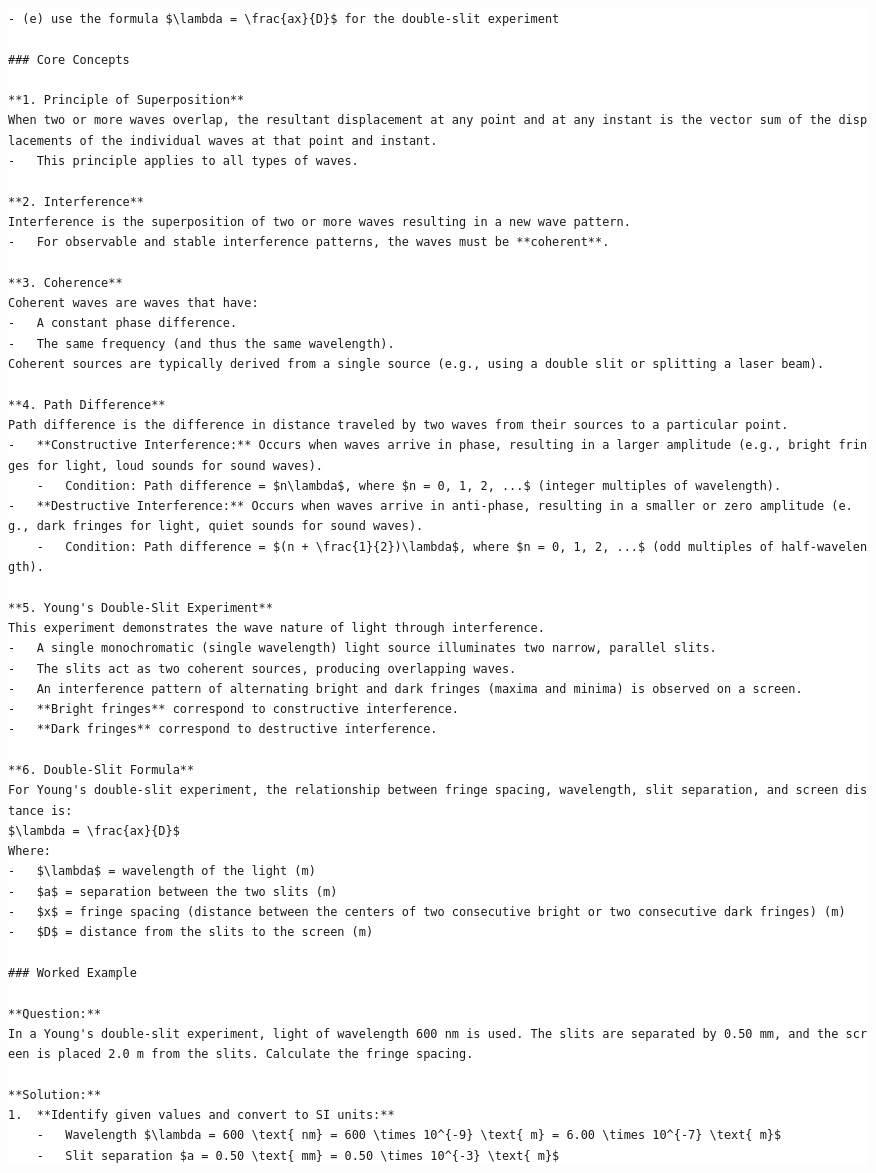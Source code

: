 ```
- (e) use the formula $\lambda = \frac{ax}{D}$ for the double-slit experiment

### Core Concepts

**1. Principle of Superposition**
When two or more waves overlap, the resultant displacement at any point and at any instant is the vector sum of the displacements of the individual waves at that point and instant.
-   This principle applies to all types of waves.

**2. Interference**
Interference is the superposition of two or more waves resulting in a new wave pattern.
-   For observable and stable interference patterns, the waves must be **coherent**.

**3. Coherence**
Coherent waves are waves that have:
-   A constant phase difference.
-   The same frequency (and thus the same wavelength).
Coherent sources are typically derived from a single source (e.g., using a double slit or splitting a laser beam).

**4. Path Difference**
Path difference is the difference in distance traveled by two waves from their sources to a particular point.
-   **Constructive Interference:** Occurs when waves arrive in phase, resulting in a larger amplitude (e.g., bright fringes for light, loud sounds for sound waves).
    -   Condition: Path difference = $n\lambda$, where $n = 0, 1, 2, ...$ (integer multiples of wavelength).
-   **Destructive Interference:** Occurs when waves arrive in anti-phase, resulting in a smaller or zero amplitude (e.g., dark fringes for light, quiet sounds for sound waves).
    -   Condition: Path difference = $(n + \frac{1}{2})\lambda$, where $n = 0, 1, 2, ...$ (odd multiples of half-wavelength).

**5. Young's Double-Slit Experiment**
This experiment demonstrates the wave nature of light through interference.
-   A single monochromatic (single wavelength) light source illuminates two narrow, parallel slits.
-   The slits act as two coherent sources, producing overlapping waves.
-   An interference pattern of alternating bright and dark fringes (maxima and minima) is observed on a screen.
-   **Bright fringes** correspond to constructive interference.
-   **Dark fringes** correspond to destructive interference.

**6. Double-Slit Formula**
For Young's double-slit experiment, the relationship between fringe spacing, wavelength, slit separation, and screen distance is:
$\lambda = \frac{ax}{D}$
Where:
-   $\lambda$ = wavelength of the light (m)
-   $a$ = separation between the two slits (m)
-   $x$ = fringe spacing (distance between the centers of two consecutive bright or two consecutive dark fringes) (m)
-   $D$ = distance from the slits to the screen (m)

### Worked Example

**Question:**
In a Young's double-slit experiment, light of wavelength 600 nm is used. The slits are separated by 0.50 mm, and the screen is placed 2.0 m from the slits. Calculate the fringe spacing.

**Solution:**
1.  **Identify given values and convert to SI units:**
    -   Wavelength $\lambda = 600 \text{ nm} = 600 \times 10^{-9} \text{ m} = 6.00 \times 10^{-7} \text{ m}$
    -   Slit separation $a = 0.50 \text{ mm} = 0.50 \times 10^{-3} \text{ m}$
```